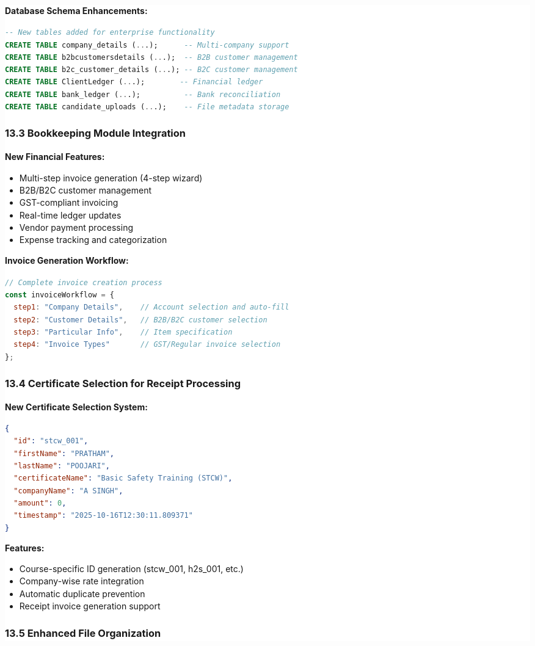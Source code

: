 **Database Schema Enhancements:**
```sql
-- New tables added for enterprise functionality
CREATE TABLE company_details (...);      -- Multi-company support
CREATE TABLE b2bcustomersdetails (...);  -- B2B customer management
CREATE TABLE b2c_customer_details (...); -- B2C customer management
CREATE TABLE ClientLedger (...);        -- Financial ledger
CREATE TABLE bank_ledger (...);          -- Bank reconciliation
CREATE TABLE candidate_uploads (...);    -- File metadata storage
```

### 13.3 Bookkeeping Module Integration

**New Financial Features:**
- Multi-step invoice generation (4-step wizard)
- B2B/B2C customer management
- GST-compliant invoicing
- Real-time ledger updates
- Vendor payment processing
- Expense tracking and categorization

**Invoice Generation Workflow:**
```javascript
// Complete invoice creation process
const invoiceWorkflow = {
  step1: "Company Details",    // Account selection and auto-fill
  step2: "Customer Details",   // B2B/B2C customer selection
  step3: "Particular Info",    // Item specification
  step4: "Invoice Types"       // GST/Regular invoice selection
};
```

### 13.4 Certificate Selection for Receipt Processing

**New Certificate Selection System:**
```json
{
  "id": "stcw_001",
  "firstName": "PRATHAM",
  "lastName": "POOJARI",
  "certificateName": "Basic Safety Training (STCW)",
  "companyName": "A SINGH",
  "amount": 0,
  "timestamp": "2025-10-16T12:30:11.809371"
}
```

**Features:**
- Course-specific ID generation (stcw_001, h2s_001, etc.)
- Company-wise rate integration
- Automatic duplicate prevention
- Receipt invoice generation support

### 13.5 Enhanced File Organization

